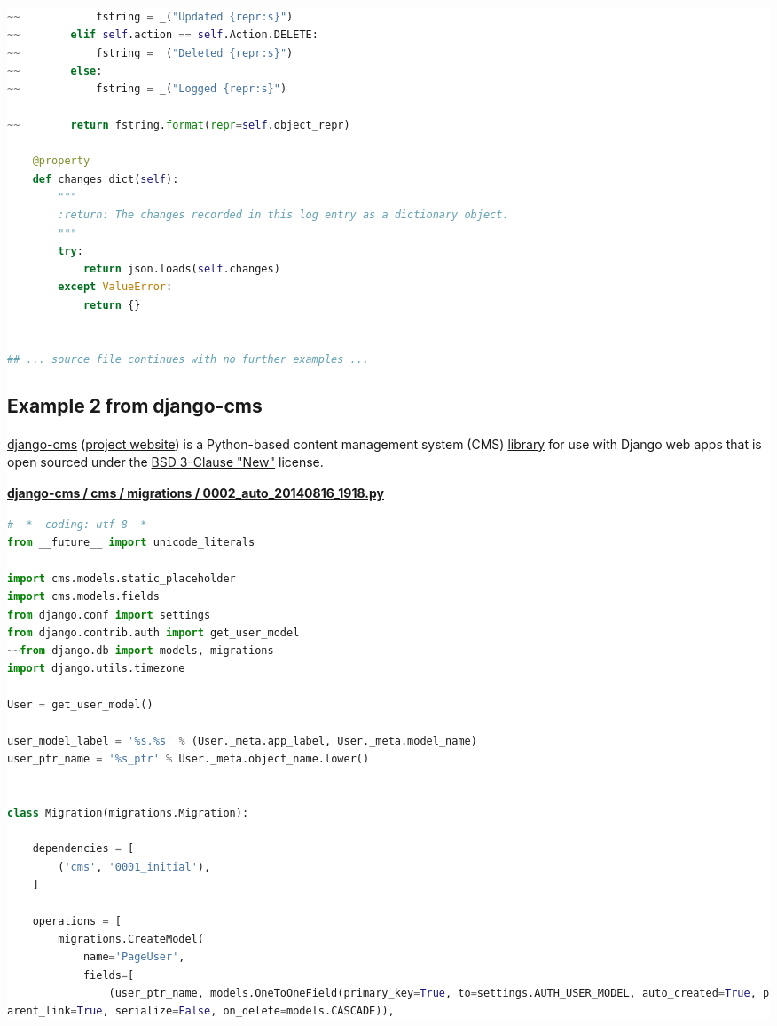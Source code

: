 ```python
~~            fstring = _("Updated {repr:s}")
~~        elif self.action == self.Action.DELETE:
~~            fstring = _("Deleted {repr:s}")
~~        else:
~~            fstring = _("Logged {repr:s}")

~~        return fstring.format(repr=self.object_repr)

    @property
    def changes_dict(self):
        """
        :return: The changes recorded in this log entry as a dictionary object.
        """
        try:
            return json.loads(self.changes)
        except ValueError:
            return {}


## ... source file continues with no further examples ...

```


## Example 2 from django-cms
[django-cms](https://github.com/divio/django-cms)
([project website](https://www.django-cms.org/en/)) is a Python-based
content management system (CMS) [library](https://pypi.org/project/django-cms/)
for use with Django web apps that is open sourced under the
[BSD 3-Clause "New"](https://github.com/divio/django-cms/blob/develop/LICENSE)
license.

[**django-cms / cms / migrations / 0002_auto_20140816_1918.py**](https://github.com/divio/django-cms/blob/develop/cms/migrations/0002_auto_20140816_1918.py)

```python
# -*- coding: utf-8 -*-
from __future__ import unicode_literals

import cms.models.static_placeholder
import cms.models.fields
from django.conf import settings
from django.contrib.auth import get_user_model
~~from django.db import models, migrations
import django.utils.timezone

User = get_user_model()

user_model_label = '%s.%s' % (User._meta.app_label, User._meta.model_name)
user_ptr_name = '%s_ptr' % User._meta.object_name.lower()


class Migration(migrations.Migration):

    dependencies = [
        ('cms', '0001_initial'),
    ]

    operations = [
        migrations.CreateModel(
            name='PageUser',
            fields=[
                (user_ptr_name, models.OneToOneField(primary_key=True, to=settings.AUTH_USER_MODEL, auto_created=True, parent_link=True, serialize=False, on_delete=models.CASCADE)),
```